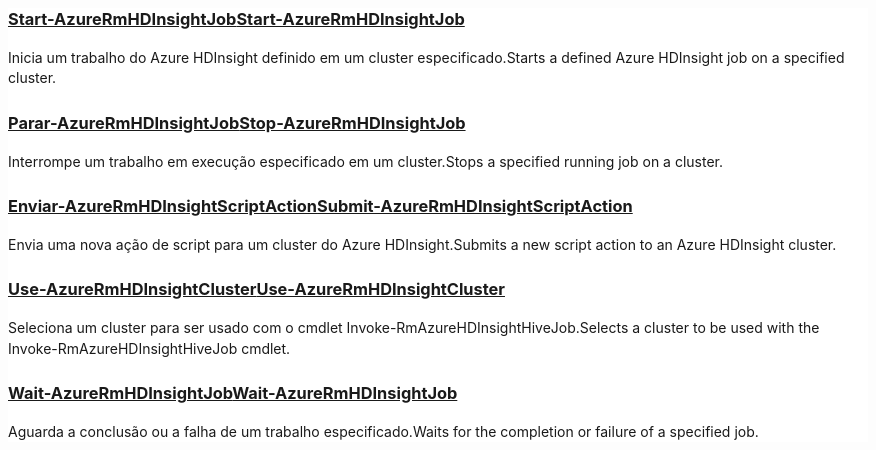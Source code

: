 ### [<span data-ttu-id="9b6eb-173">Start-AzureRmHDInsightJob</span><span class="sxs-lookup"><span data-stu-id="9b6eb-173">Start-AzureRmHDInsightJob</span></span>](Start-AzureRmHDInsightJob.md)
<span data-ttu-id="9b6eb-174">Inicia um trabalho do Azure HDInsight definido em um cluster especificado.</span><span class="sxs-lookup"><span data-stu-id="9b6eb-174">Starts a defined Azure HDInsight job on a specified cluster.</span></span>

### [<span data-ttu-id="9b6eb-175">Parar-AzureRmHDInsightJob</span><span class="sxs-lookup"><span data-stu-id="9b6eb-175">Stop-AzureRmHDInsightJob</span></span>](Stop-AzureRmHDInsightJob.md)
<span data-ttu-id="9b6eb-176">Interrompe um trabalho em execução especificado em um cluster.</span><span class="sxs-lookup"><span data-stu-id="9b6eb-176">Stops a specified running job on a cluster.</span></span>

### [<span data-ttu-id="9b6eb-177">Enviar-AzureRmHDInsightScriptAction</span><span class="sxs-lookup"><span data-stu-id="9b6eb-177">Submit-AzureRmHDInsightScriptAction</span></span>](Submit-AzureRmHDInsightScriptAction.md)
<span data-ttu-id="9b6eb-178">Envia uma nova ação de script para um cluster do Azure HDInsight.</span><span class="sxs-lookup"><span data-stu-id="9b6eb-178">Submits a new script action to an Azure HDInsight cluster.</span></span>

### [<span data-ttu-id="9b6eb-179">Use-AzureRmHDInsightCluster</span><span class="sxs-lookup"><span data-stu-id="9b6eb-179">Use-AzureRmHDInsightCluster</span></span>](Use-AzureRmHDInsightCluster.md)
<span data-ttu-id="9b6eb-180">Seleciona um cluster para ser usado com o cmdlet Invoke-RmAzureHDInsightHiveJob.</span><span class="sxs-lookup"><span data-stu-id="9b6eb-180">Selects a cluster to be used with the Invoke-RmAzureHDInsightHiveJob cmdlet.</span></span>

### [<span data-ttu-id="9b6eb-181">Wait-AzureRmHDInsightJob</span><span class="sxs-lookup"><span data-stu-id="9b6eb-181">Wait-AzureRmHDInsightJob</span></span>](Wait-AzureRmHDInsightJob.md)
<span data-ttu-id="9b6eb-182">Aguarda a conclusão ou a falha de um trabalho especificado.</span><span class="sxs-lookup"><span data-stu-id="9b6eb-182">Waits for the completion or failure of a specified job.</span></span>

